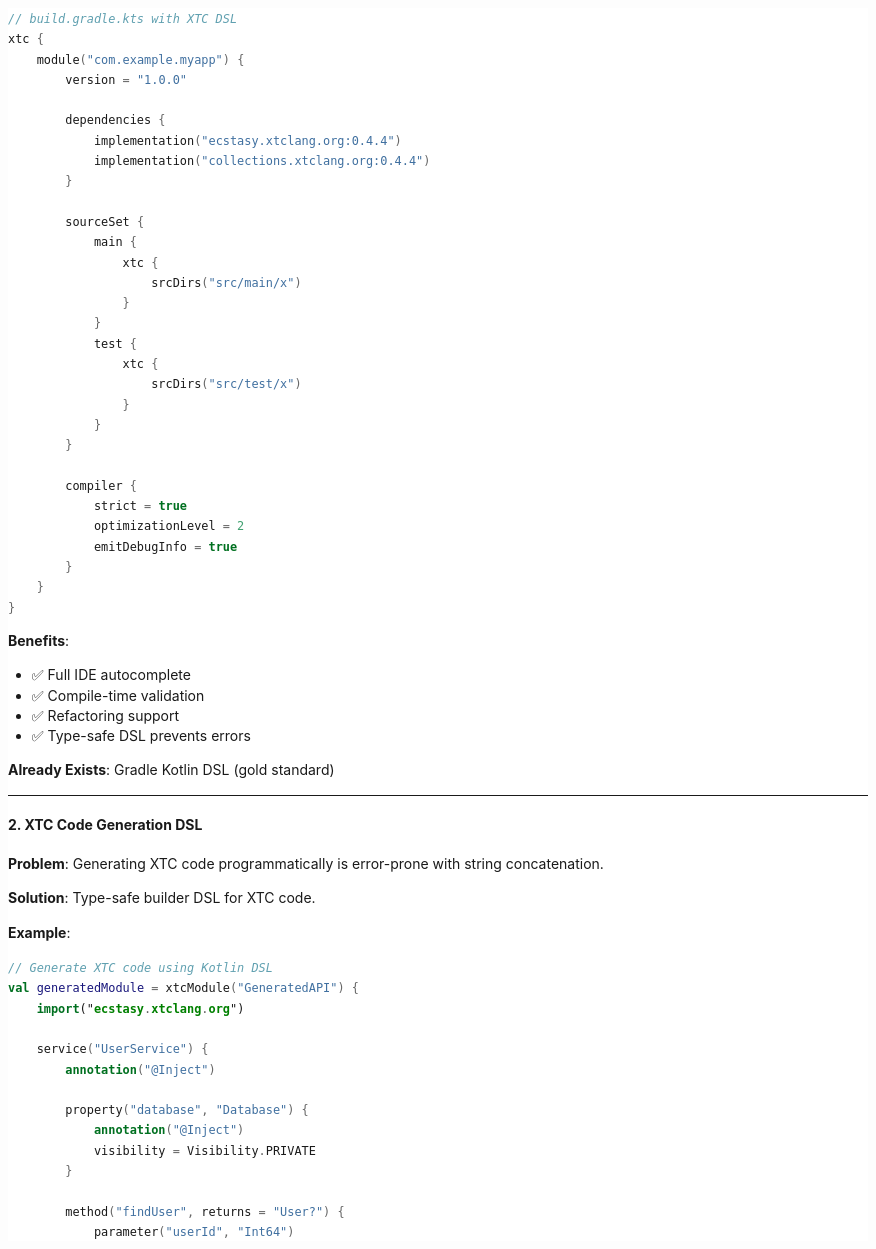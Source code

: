 ```kotlin
// build.gradle.kts with XTC DSL
xtc {
    module("com.example.myapp") {
        version = "1.0.0"

        dependencies {
            implementation("ecstasy.xtclang.org:0.4.4")
            implementation("collections.xtclang.org:0.4.4")
        }

        sourceSet {
            main {
                xtc {
                    srcDirs("src/main/x")
                }
            }
            test {
                xtc {
                    srcDirs("src/test/x")
                }
            }
        }

        compiler {
            strict = true
            optimizationLevel = 2
            emitDebugInfo = true
        }
    }
}
```

**Benefits**:
- ✅ Full IDE autocomplete
- ✅ Compile-time validation
- ✅ Refactoring support
- ✅ Type-safe DSL prevents errors

**Already Exists**: Gradle Kotlin DSL (gold standard)

---

#### 2. XTC Code Generation DSL

**Problem**: Generating XTC code programmatically is error-prone with string concatenation.

**Solution**: Type-safe builder DSL for XTC code.

**Example**:

```kotlin
// Generate XTC code using Kotlin DSL
val generatedModule = xtcModule("GeneratedAPI") {
    import("ecstasy.xtclang.org")

    service("UserService") {
        annotation("@Inject")

        property("database", "Database") {
            annotation("@Inject")
            visibility = Visibility.PRIVATE
        }

        method("findUser", returns = "User?") {
            parameter("userId", "Int64")

```